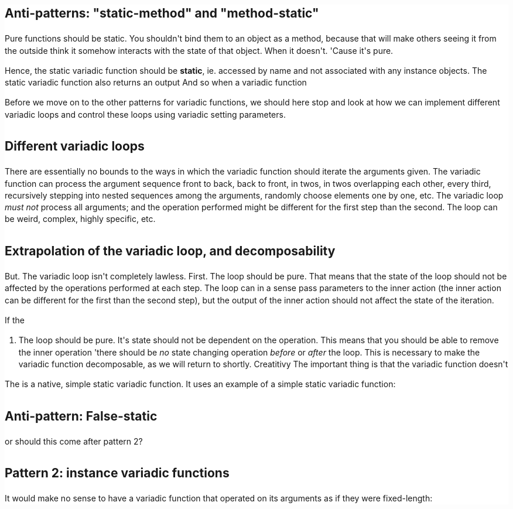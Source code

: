 ## Anti-patterns: "static-method" and  "method-static"

Pure functions should be static. You shouldn't bind them to an object as a method, because that will make others seeing it from the outside think it somehow interacts with the state of that object. When it doesn't. 'Cause it's pure.

Hence, the static variadic function should be **static**, ie. accessed by name and not associated with any instance objects. The static variadic function also returns an output And so when a variadic function

Before we move on to the other patterns for variadic functions, we should here stop and look at how we can implement different variadic loops and control these loops using variadic setting parameters.

## Different variadic loops

There are essentially no bounds to the ways in which the variadic function should iterate the arguments given. The variadic function can process the argument sequence front to back, back to front, in twos, in twos overlapping each other, every third, recursively stepping into nested sequences among the arguments, randomly choose elements one by one, etc. The variadic loop *must not* process all arguments; and the operation performed might be different for the first step than the second. The loop can be weird, complex, highly specific, etc.

## Extrapolation of the variadic loop, and decomposability

But. The variadic loop isn't completely lawless. First. The loop should be pure. That means that the state of the loop should not be affected by the operations performed at each step. The loop can in a sense pass parameters to the inner action (the inner action can be different for the first than the second step), but the output of the inner action should not affect the state of the iteration.

If the

1. The loop should be pure. It's state should not be dependent on the operation. This means that you should be able to remove the inner operation  'there should be *no* state changing operation *before* or *after* the loop. This is necessary to make the variadic function decomposable, as we will return to shortly. Creatitivy The important thing is that the variadic function doesn't

The is a native, simple static variadic function. It uses an example of a simple static variadic function:

```javascript

```

##   

## Anti-pattern: False-static

or should this come after pattern 2?

## Pattern 2: instance variadic functions

It would make no sense to have a variadic function that operated on its arguments as if they were fixed-length:
